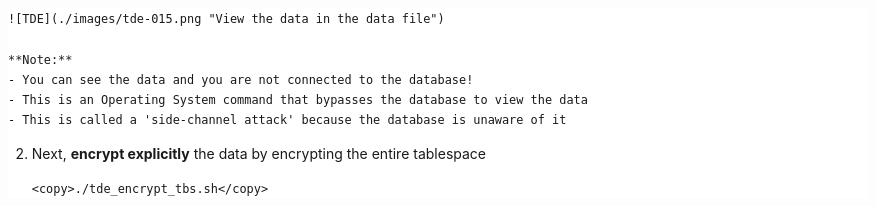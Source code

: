     ![TDE](./images/tde-015.png "View the data in the data file")

    **Note:**
    - You can see the data and you are not connected to the database!
    - This is an Operating System command that bypasses the database to view the data
    - This is called a 'side-channel attack' because the database is unaware of it

2. Next, **encrypt explicitly** the data by encrypting the entire tablespace

    ````
    <copy>./tde_encrypt_tbs.sh</copy>
    ````
